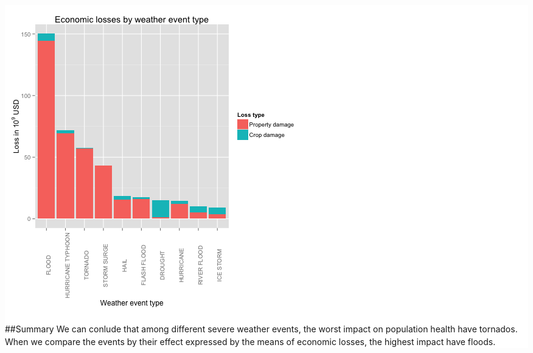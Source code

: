 ![plot of chunk unnamed-chunk-12](figure/unnamed-chunk-12-1.png) 


##Summary
We can conlude that among different severe weather events, the worst impact on
population health have tornados. When we compare the events by their effect expressed
by the means of economic losses, the highest impact have floods.
